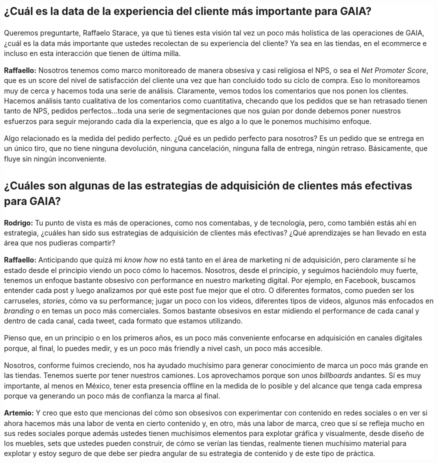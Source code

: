 ## ¿Cuál es la data de la experiencia del cliente más importante para GAIA?

Queremos preguntarte, Raffaelo Starace, ya que tú tienes esta visión tal vez un poco más holística de las operaciones de GAIA, ¿cuál es la data más importante que ustedes recolectan de su experiencia del cliente? Ya sea en las tiendas, en el ecommerce e incluso en esta interacción que tienen de última milla.

**Raffaello:** Nosotros tenemos como marco monitoreado de manera obsesiva y casi religiosa el NPS, o sea el *Net Promoter Score*, que es un score del nivel de satisfacción del cliente una vez que han concluido todo su ciclo de compra. Eso lo monitoreamos muy de cerca y hacemos toda una serie de análisis. Claramente, vemos todos los comentarios que nos ponen los clientes. Hacemos análisis tanto cualitativa de los comentarios como cuantitativa, checando que los pedidos que se han retrasado tienen tanto de NPS, pedidos perfectos…toda una serie de segmentaciones que nos guían por donde debemos poner nuestros esfuerzos para seguir mejorando cada día la experiencia, que es algo a lo que le ponemos muchísimo enfoque.

Algo relacionado es la medida del pedido perfecto. ¿Qué es un pedido perfecto para nosotros? Es un pedido que se entrega en un único tiro, que no tiene ninguna devolución, ninguna cancelación, ninguna falla de entrega, ningún retraso. Básicamente, que fluye sin ningún inconveniente.

## ¿Cuáles son algunas de las estrategias de adquisición de clientes más efectivas para GAIA?

**Rodrigo:** Tu punto de vista es más de operaciones, como nos comentabas, y de tecnología, pero, como también estás ahí en estrategia, ¿cuáles han sido sus estrategias de adquisición de clientes más efectivas? ¿Qué aprendizajes se han llevado en esta área que nos pudieras compartir?

**Raffaello:** Anticipando que quizá mi *know how* no está tanto en el área de marketing ni de adquisición, pero claramente sí he estado desde el principio viendo un poco cómo lo hacemos. Nosotros, desde el principio, y seguimos haciéndolo muy fuerte, tenemos un enfoque bastante obsesivo con performance en nuestro marketing digital. Por ejemplo, en Facebook, buscamos entender cada post y luego analizamos por qué este post fue mejor que el otro. O diferentes formatos, como pueden ser los carruseles, *stories*, cómo va su performance; jugar un poco con los videos, diferentes tipos de videos, algunos más enfocados en *branding* o en temas un poco más comerciales. Somos bastante obsesivos en estar midiendo el performance de cada canal y dentro de cada canal, cada tweet, cada formato que estamos utilizando.

Pienso que, en un principio o en los primeros años, es un poco más conveniente enfocarse en adquisición en canales digitales porque, al final, lo puedes medir, y es un poco más friendly a nivel cash, un poco más accesible.

Nosotros, conforme fuimos creciendo, nos ha ayudado muchísimo para generar conocimiento de marca un poco más grande en las tiendas. Tenemos suerte por tener nuestros camiones. Los aprovechamos porque son unos *billboards* andantes. Sí es muy importante, al menos en México, tener esta presencia offline en la medida de lo posible y del alcance que tenga cada empresa porque va generando un poco más de confianza la marca al final.

**Artemio:** Y creo que esto que mencionas del cómo son obsesivos con experimentar con contenido en redes sociales o en ver si ahora hacemos más una labor de venta en cierto contenido y, en otro, más una labor de marca, creo que sí se refleja mucho en sus redes sociales porque además ustedes tienen muchísimos elementos para explotar gráfica y visualmente, desde diseño de los muebles, sets que ustedes pueden construir, de cómo se verían las tiendas, realmente tienen muchísimo material para explotar y estoy seguro de que debe ser piedra angular de su estrategia de contenido y de este tipo de práctica.
